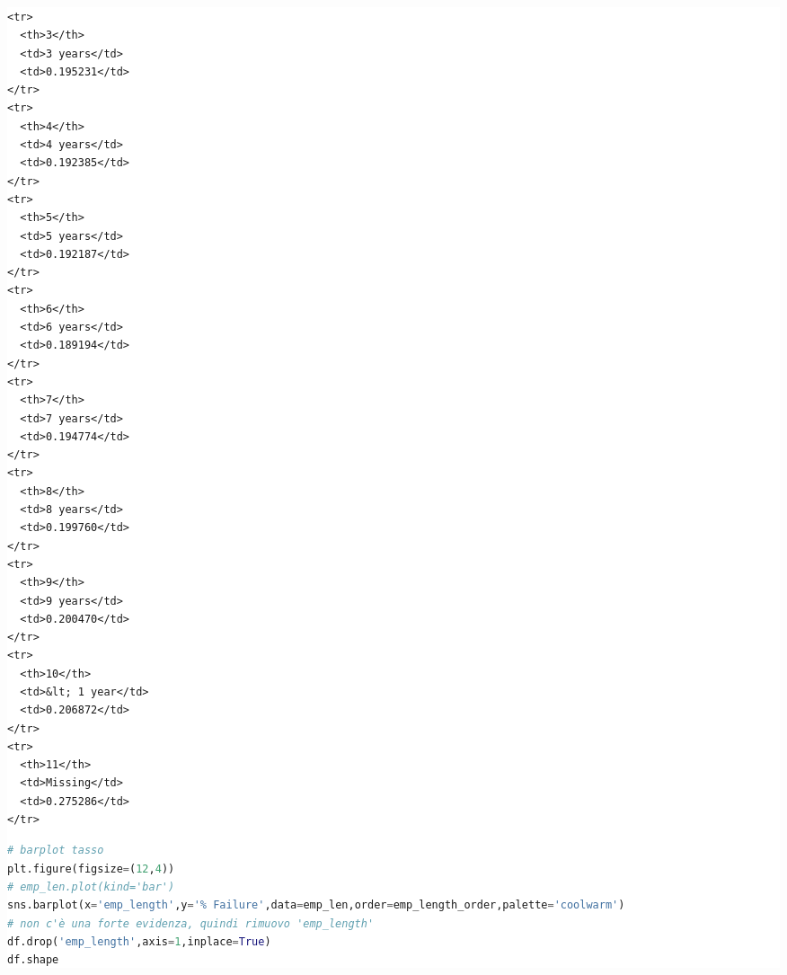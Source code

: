    <tr>
      <th>3</th>
      <td>3 years</td>
      <td>0.195231</td>
    </tr>
    <tr>
      <th>4</th>
      <td>4 years</td>
      <td>0.192385</td>
    </tr>
    <tr>
      <th>5</th>
      <td>5 years</td>
      <td>0.192187</td>
    </tr>
    <tr>
      <th>6</th>
      <td>6 years</td>
      <td>0.189194</td>
    </tr>
    <tr>
      <th>7</th>
      <td>7 years</td>
      <td>0.194774</td>
    </tr>
    <tr>
      <th>8</th>
      <td>8 years</td>
      <td>0.199760</td>
    </tr>
    <tr>
      <th>9</th>
      <td>9 years</td>
      <td>0.200470</td>
    </tr>
    <tr>
      <th>10</th>
      <td>&lt; 1 year</td>
      <td>0.206872</td>
    </tr>
    <tr>
      <th>11</th>
      <td>Missing</td>
      <td>0.275286</td>
    </tr>
  </tbody>
</table>
</div>




```python
# barplot tasso
plt.figure(figsize=(12,4))
# emp_len.plot(kind='bar')
sns.barplot(x='emp_length',y='% Failure',data=emp_len,order=emp_length_order,palette='coolwarm')
# non c'è una forte evidenza, quindi rimuovo 'emp_length'
df.drop('emp_length',axis=1,inplace=True)
df.shape
```
